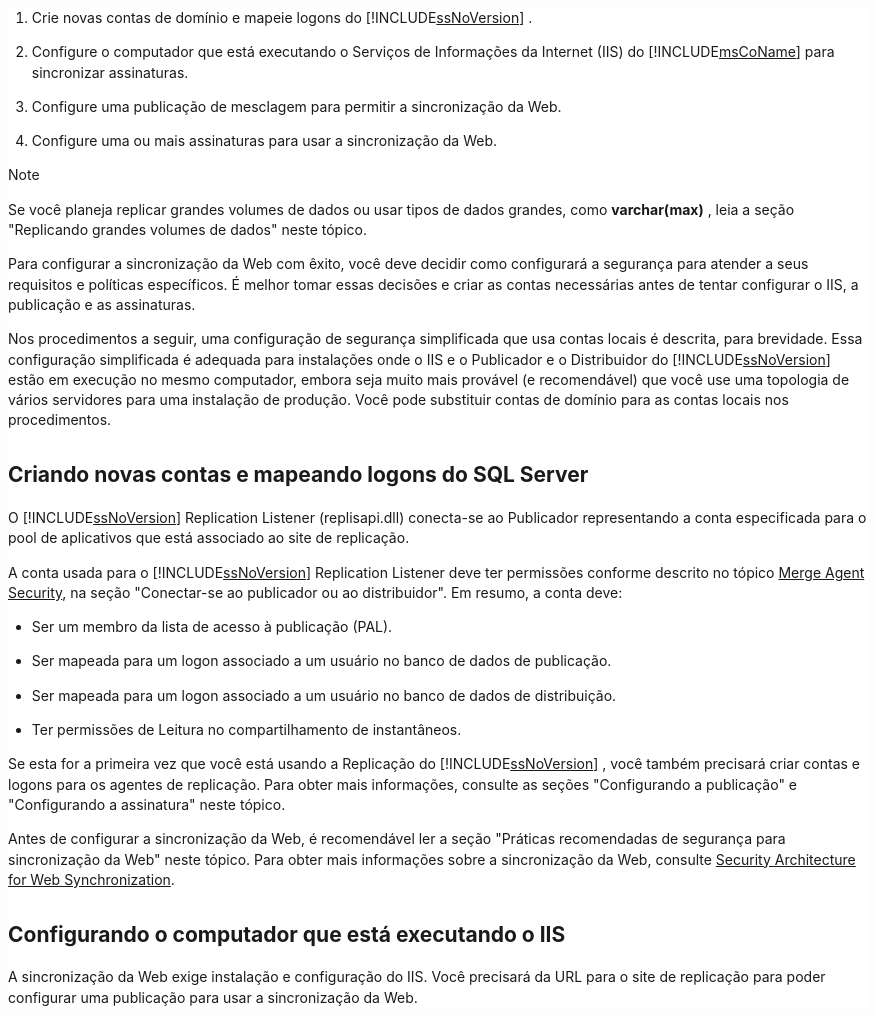 1.  Crie novas contas de domínio e mapeie logons do [!INCLUDE[ssNoVersion](../../includes/ssnoversion-md.md)] .  
  
2.  Configure o computador que está executando o Serviços de Informações da Internet (IIS) do [!INCLUDE[msCoName](../../includes/msconame-md.md)] para sincronizar assinaturas.  
  
3.  Configure uma publicação de mesclagem para permitir a sincronização da Web.  
  
4.  Configure uma ou mais assinaturas para usar a sincronização da Web.  

> [!NOTE]  
>  Se você planeja replicar grandes volumes de dados ou usar tipos de dados grandes, como **varchar(max)** , leia a seção "Replicando grandes volumes de dados" neste tópico.  
  
 Para configurar a sincronização da Web com êxito, você deve decidir como configurará a segurança para atender a seus requisitos e políticas específicos. É melhor tomar essas decisões e criar as contas necessárias antes de tentar configurar o IIS, a publicação e as assinaturas.  
  
 Nos procedimentos a seguir, uma configuração de segurança simplificada que usa contas locais é descrita, para brevidade. Essa configuração simplificada é adequada para instalações onde o IIS e o Publicador e o Distribuidor do [!INCLUDE[ssNoVersion](../../includes/ssnoversion-md.md)] estão em execução no mesmo computador, embora seja muito mais provável (e recomendável) que você use uma topologia de vários servidores para uma instalação de produção. Você pode substituir contas de domínio para as contas locais nos procedimentos.  
  
## <a name="creating-new-accounts-and-mapping-sql-server-logins"></a>Criando novas contas e mapeando logons do SQL Server  
 O [!INCLUDE[ssNoVersion](../../includes/ssnoversion-md.md)] Replication Listener (replisapi.dll) conecta-se ao Publicador representando a conta especificada para o pool de aplicativos que está associado ao site de replicação.  
  
 A conta usada para o [!INCLUDE[ssNoVersion](../../includes/ssnoversion-md.md)] Replication Listener deve ter permissões conforme descrito no tópico [Merge Agent Security](../../relational-databases/replication/merge-agent-security.md), na seção "Conectar-se ao publicador ou ao distribuidor". Em resumo, a conta deve:  
  
-   Ser um membro da lista de acesso à publicação (PAL).  
  
-   Ser mapeada para um logon associado a um usuário no banco de dados de publicação.  
  
-   Ser mapeada para um logon associado a um usuário no banco de dados de distribuição.  
  
-   Ter permissões de Leitura no compartilhamento de instantâneos.  
  
 Se esta for a primeira vez que você está usando a Replicação do [!INCLUDE[ssNoVersion](../../includes/ssnoversion-md.md)] , você também precisará criar contas e logons para os agentes de replicação. Para obter mais informações, consulte as seções "Configurando a publicação" e "Configurando a assinatura" neste tópico.  
  
 Antes de configurar a sincronização da Web, é recomendável ler a seção "Práticas recomendadas de segurança para sincronização da Web" neste tópico. Para obter mais informações sobre a sincronização da Web, consulte [Security Architecture for Web Synchronization](../../relational-databases/replication/security/security-architecture-for-web-synchronization.md).  
  
## <a name="configuring-the-computer-that-is-running-iis"></a>Configurando o computador que está executando o IIS  
 A sincronização da Web exige instalação e configuração do IIS. Você precisará da URL para o site de replicação para poder configurar uma publicação para usar a sincronização da Web.  
  